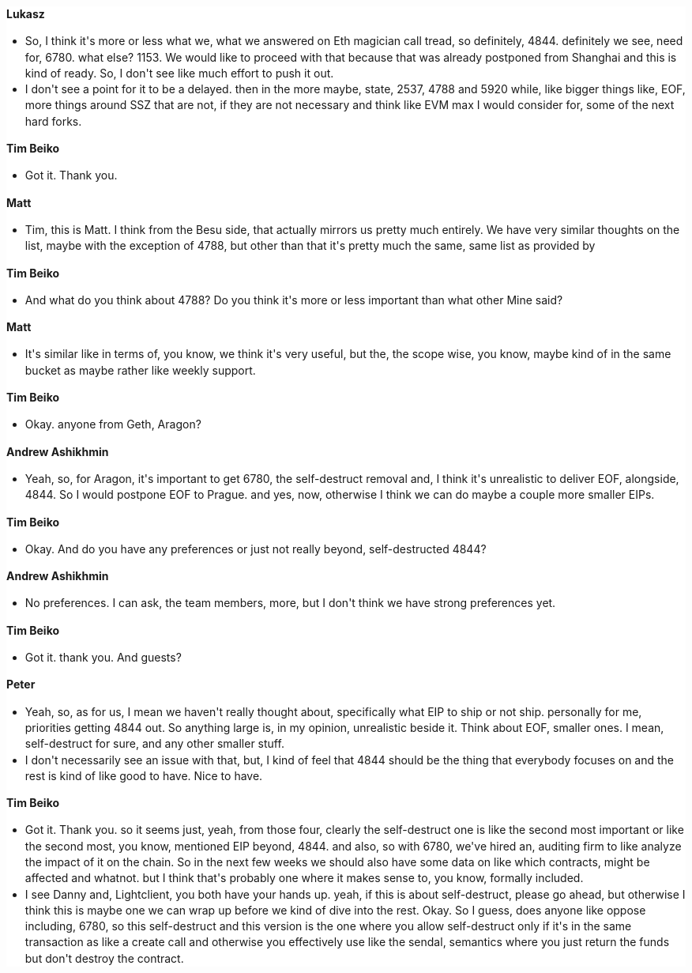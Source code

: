 **Lukasz**
* So, I think it's more or less what we, what we answered on Eth magician call tread, so definitely, 4844. definitely we see, need for, 6780. what else? 1153. We would like to proceed with that because that was already postponed from Shanghai and this is kind of ready. So, I don't see like much effort  to push it out. 
* I don't see a point for it to be a delayed. then in the more maybe, state, 2537, 4788 and 5920 while, like bigger things like, EOF, more things around SSZ that are not, if they are not necessary and think like EVM max I would consider for, some of the next hard forks. 

**Tim Beiko**
* Got it. Thank you. 

**Matt**
* Tim, this is Matt. I think from the Besu side, that actually mirrors us pretty much entirely. We have very similar thoughts on the list, maybe with the exception of 4788, but other than that it's pretty much the same, same list as provided by 

**Tim Beiko**
* And what do you think about 4788? Do you think it's more or less important than what other Mine said? 

**Matt**
* It's similar like in terms of, you know, we think it's very useful, but the, the scope wise, you know, maybe kind of in the same bucket as maybe rather like weekly support. 

**Tim Beiko**
* Okay. anyone from Geth, Aragon? 

**Andrew Ashikhmin**
* Yeah, so, for Aragon, it's important to get 6780, the self-destruct removal and, I think it's unrealistic to deliver EOF, alongside, 4844. So I would postpone EOF to Prague. and yes, now, otherwise I think we can do maybe a couple more smaller EIPs. 

**Tim Beiko**
* Okay. And  do you have any preferences or just not really beyond, self-destructed 4844? 

**Andrew Ashikhmin**
* No preferences. I can ask, the team members, more, but I don't think we have strong preferences yet. 

**Tim Beiko**
* Got it. thank you. And guests? 

**Peter**
* Yeah, so, as for us, I mean we haven't really thought about, specifically what EIP to ship or not ship. personally for me, priorities getting 4844 out. So anything large is, in my opinion, unrealistic beside it. Think about EOF, smaller ones. I mean, self-destruct for sure, and any other smaller stuff. 
* I don't necessarily see an issue with that, but, I kind of feel that 4844 should be the thing that everybody focuses on and the rest is kind of like good to have. Nice to have. 

**Tim Beiko**
* Got it. Thank you. so it seems just, yeah, from those four, clearly the self-destruct one is like the second most important or like the second most, you know, mentioned EIP beyond, 4844. and also, so with 6780, we've hired an, auditing firm to like analyze the impact of it on the chain. So in the next few weeks we should also have some data on like which contracts, might be affected and whatnot. but I think that's probably one where it makes sense to, you know, formally included.
* I see Danny and, Lightclient, you both have your hands up. yeah, if this is about self-destruct, please go ahead, but otherwise I think this is maybe one we can wrap up before we kind of dive into the rest. Okay. So I guess, does anyone like oppose including, 6780, so this self-destruct and this version is the one where you allow self-destruct only if it's in the same transaction as like a create call and otherwise you effectively use like the sendal, semantics where you just return the funds but don't destroy the contract. 
